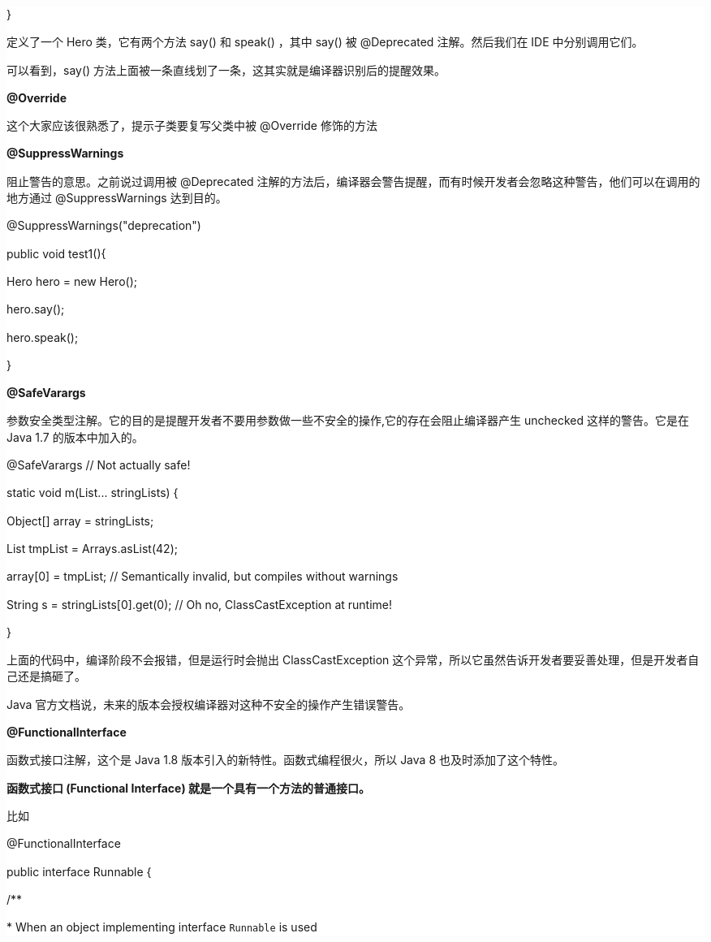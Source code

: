  

}

定义了一个 Hero 类，它有两个方法 say() 和 speak() ，其中 say() 被 @Deprecated 注解。然后我们在 IDE 中分别调用它们。 
                              

可以看到，say() 方法上面被一条直线划了一条，这其实就是编译器识别后的提醒效果。

**@Override**

这个大家应该很熟悉了，提示子类要复写父类中被 @Override 修饰的方法

**@SuppressWarnings**

阻止警告的意思。之前说过调用被 @Deprecated 注解的方法后，编译器会警告提醒，而有时候开发者会忽略这种警告，他们可以在调用的地方通过 @SuppressWarnings 达到目的。

@SuppressWarnings("deprecation")

public void test1(){

  Hero hero = new Hero();

  hero.say();

  hero.speak();

}

**@SafeVarargs**

参数安全类型注解。它的目的是提醒开发者不要用参数做一些不安全的操作,它的存在会阻止编译器产生 unchecked 这样的警告。它是在 Java 1.7 的版本中加入的。

@SafeVarargs // Not actually safe!

  static void m(List<String>... stringLists) {

  Object[] array = stringLists;

  List<Integer> tmpList = Arrays.asList(42);

  array[0] = tmpList; // Semantically invalid, but compiles without warnings

  String s = stringLists[0].get(0); // Oh no, ClassCastException at runtime!

}

上面的代码中，编译阶段不会报错，但是运行时会抛出 ClassCastException 这个异常，所以它虽然告诉开发者要妥善处理，但是开发者自己还是搞砸了。

Java 官方文档说，未来的版本会授权编译器对这种不安全的操作产生错误警告。 

**@FunctionalInterface**

函数式接口注解，这个是 Java 1.8 版本引入的新特性。函数式编程很火，所以 Java 8 也及时添加了这个特性。

**函数式接口 (Functional Interface) 就是一个具有一个方法的普通接口。** 

比如

@FunctionalInterface

public interface Runnable {

  /**

   \* When an object implementing interface <code>Runnable</code> is used
